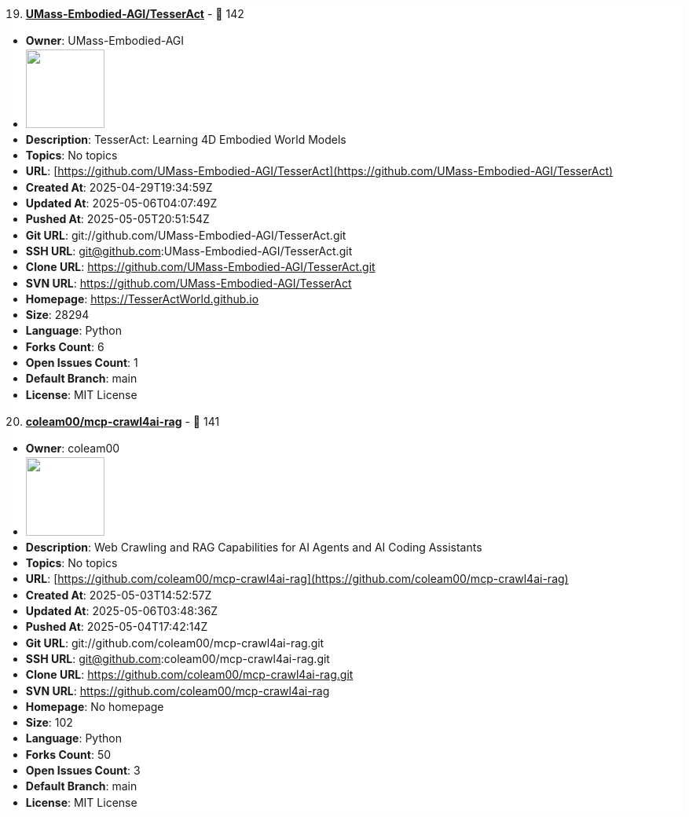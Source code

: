 19. **[UMass-Embodied-AGI/TesserAct](https://github.com/UMass-Embodied-AGI/TesserAct)** - 🌟 142
   - **Owner**: UMass-Embodied-AGI
   - <img src="https://avatars.githubusercontent.com/u/126135718?v=4" width="100" height="100">
   - **Description**: TesserAct: Learning 4D Embodied World Models
   - **Topics**: No topics
   - **URL**: [https://github.com/UMass-Embodied-AGI/TesserAct](https://github.com/UMass-Embodied-AGI/TesserAct)
   - **Created At**: 2025-04-29T19:34:59Z
   - **Updated At**: 2025-05-06T04:07:49Z
   - **Pushed At**: 2025-05-05T20:51:54Z
   - **Git URL**: git://github.com/UMass-Embodied-AGI/TesserAct.git
   - **SSH URL**: git@github.com:UMass-Embodied-AGI/TesserAct.git
   - **Clone URL**: https://github.com/UMass-Embodied-AGI/TesserAct.git
   - **SVN URL**: https://github.com/UMass-Embodied-AGI/TesserAct
   - **Homepage**: https://TesserActWorld.github.io
   - **Size**: 28294
   - **Language**: Python
   - **Forks Count**: 6
   - **Open Issues Count**: 1
   - **Default Branch**: main
   - **License**: MIT License

20. **[coleam00/mcp-crawl4ai-rag](https://github.com/coleam00/mcp-crawl4ai-rag)** - 🌟 141
   - **Owner**: coleam00
   - <img src="https://avatars.githubusercontent.com/u/47287758?v=4" width="100" height="100">
   - **Description**: Web Crawling and RAG Capabilities for AI Agents and AI Coding Assistants
   - **Topics**: No topics
   - **URL**: [https://github.com/coleam00/mcp-crawl4ai-rag](https://github.com/coleam00/mcp-crawl4ai-rag)
   - **Created At**: 2025-05-03T14:52:57Z
   - **Updated At**: 2025-05-06T03:48:36Z
   - **Pushed At**: 2025-05-04T17:42:14Z
   - **Git URL**: git://github.com/coleam00/mcp-crawl4ai-rag.git
   - **SSH URL**: git@github.com:coleam00/mcp-crawl4ai-rag.git
   - **Clone URL**: https://github.com/coleam00/mcp-crawl4ai-rag.git
   - **SVN URL**: https://github.com/coleam00/mcp-crawl4ai-rag
   - **Homepage**: No homepage
   - **Size**: 102
   - **Language**: Python
   - **Forks Count**: 50
   - **Open Issues Count**: 3
   - **Default Branch**: main
   - **License**: MIT License
